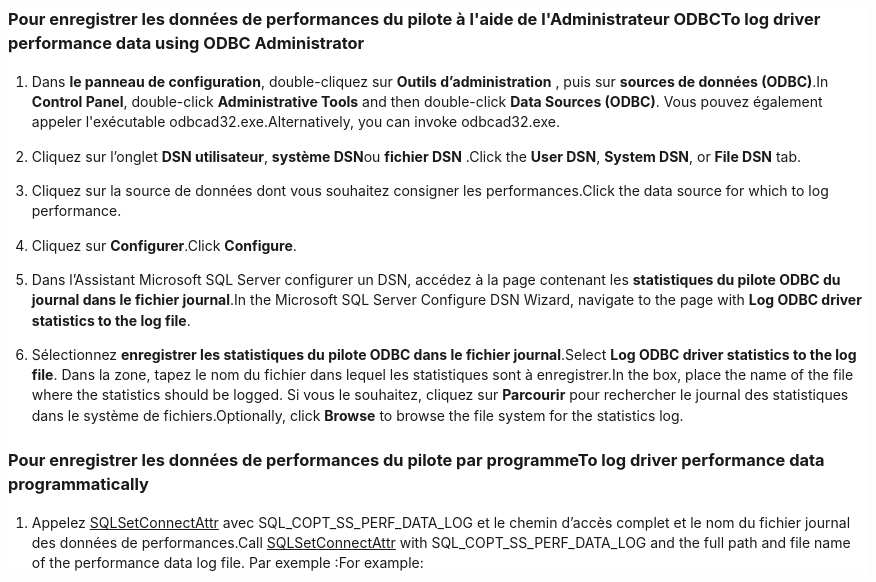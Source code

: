 ### <a name="to-log-driver-performance-data-using-odbc-administrator"></a><span data-ttu-id="3de66-110">Pour enregistrer les données de performances du pilote à l'aide de l'Administrateur ODBC</span><span class="sxs-lookup"><span data-stu-id="3de66-110">To log driver performance data using ODBC Administrator</span></span>  
  
1.  <span data-ttu-id="3de66-111">Dans **le panneau de configuration**, double-cliquez sur **Outils d’administration** , puis sur **sources de données (ODBC)**.</span><span class="sxs-lookup"><span data-stu-id="3de66-111">In **Control Panel**, double-click **Administrative Tools** and then double-click **Data Sources (ODBC)**.</span></span> <span data-ttu-id="3de66-112">Vous pouvez également appeler l'exécutable odbcad32.exe.</span><span class="sxs-lookup"><span data-stu-id="3de66-112">Alternatively, you can invoke odbcad32.exe.</span></span>  
  
2.  <span data-ttu-id="3de66-113">Cliquez sur l’onglet **DSN utilisateur**, **système DSN**ou **fichier DSN** .</span><span class="sxs-lookup"><span data-stu-id="3de66-113">Click the **User DSN**, **System DSN**, or **File DSN** tab.</span></span>  
  
3.  <span data-ttu-id="3de66-114">Cliquez sur la source de données dont vous souhaitez consigner les performances.</span><span class="sxs-lookup"><span data-stu-id="3de66-114">Click the data source for which to log performance.</span></span>  
  
4.  <span data-ttu-id="3de66-115">Cliquez sur **Configurer**.</span><span class="sxs-lookup"><span data-stu-id="3de66-115">Click **Configure**.</span></span>  
  
5.  <span data-ttu-id="3de66-116">Dans l’Assistant Microsoft SQL Server configurer un DSN, accédez à la page contenant les **statistiques du pilote ODBC du journal dans le fichier journal**.</span><span class="sxs-lookup"><span data-stu-id="3de66-116">In the Microsoft SQL Server Configure DSN Wizard, navigate to the page with **Log ODBC driver statistics to the log file**.</span></span>  
  
6.  <span data-ttu-id="3de66-117">Sélectionnez **enregistrer les statistiques du pilote ODBC dans le fichier journal**.</span><span class="sxs-lookup"><span data-stu-id="3de66-117">Select **Log ODBC driver statistics to the log file**.</span></span> <span data-ttu-id="3de66-118">Dans la zone, tapez le nom du fichier dans lequel les statistiques sont à enregistrer.</span><span class="sxs-lookup"><span data-stu-id="3de66-118">In the box, place the name of the file where the statistics should be logged.</span></span> <span data-ttu-id="3de66-119">Si vous le souhaitez, cliquez sur **Parcourir** pour rechercher le journal des statistiques dans le système de fichiers.</span><span class="sxs-lookup"><span data-stu-id="3de66-119">Optionally, click **Browse** to browse the file system for the statistics log.</span></span>  
  
### <a name="to-log-driver-performance-data-programmatically"></a><span data-ttu-id="3de66-120">Pour enregistrer les données de performances du pilote par programme</span><span class="sxs-lookup"><span data-stu-id="3de66-120">To log driver performance data programmatically</span></span>  
  
1.  <span data-ttu-id="3de66-121">Appelez [SQLSetConnectAttr](../native-client-odbc-api/sqlsetconnectattr.md) avec SQL_COPT_SS_PERF_DATA_LOG et le chemin d’accès complet et le nom du fichier journal des données de performances.</span><span class="sxs-lookup"><span data-stu-id="3de66-121">Call [SQLSetConnectAttr](../native-client-odbc-api/sqlsetconnectattr.md) with SQL_COPT_SS_PERF_DATA_LOG and the full path and file name of the performance data log file.</span></span> <span data-ttu-id="3de66-122">Par exemple :</span><span class="sxs-lookup"><span data-stu-id="3de66-122">For example:</span></span>  
  